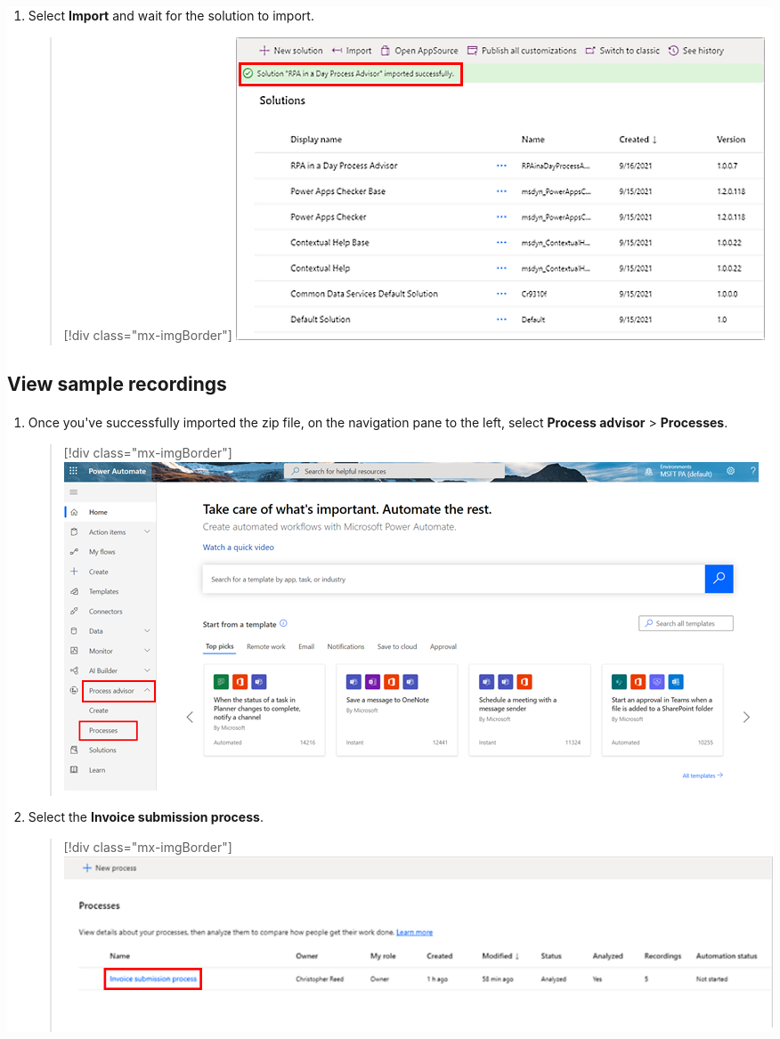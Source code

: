 1. Select **Import** and wait for the solution to import.

    > [!div class="mx-imgBorder"]
    > ![Screenshot of the Solutions screen with a message that the import was a success.](media/task-mining-tutorial/import-success.png "Import was a success message")

## View sample recordings

1. Once you've successfully imported the zip file, on the navigation pane to the left, select **Process advisor** > **Processes**.

    > [!div class="mx-imgBorder"]
    > ![Screenshot of the process advisor home screen.](media/task-mining-tutorial/select-processes.png "Process advisor home screen")

11.	Select the **Invoice submission process**.

    > [!div class="mx-imgBorder"]
    > ![Screenshot of the Processes screen.](media/task-mining-tutorial/invoice-submission.png "Processes screen")
